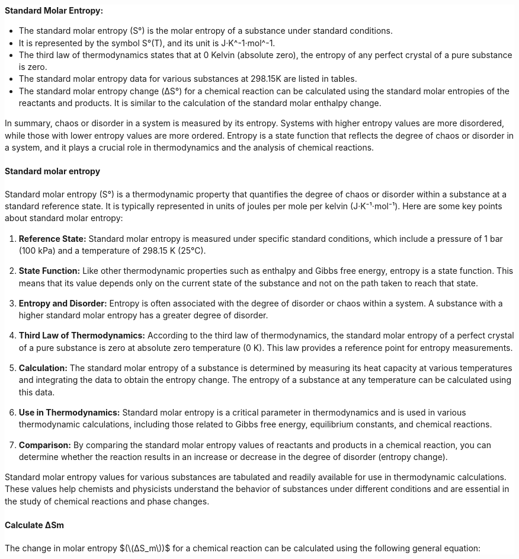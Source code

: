 **Standard Molar Entropy:**
- The standard molar entropy (S°) is the molar entropy of a substance under standard conditions.
- It is represented by the symbol S°(T), and its unit is J·K^-1·mol^-1.
- The third law of thermodynamics states that at 0 Kelvin (absolute zero), the entropy of any perfect crystal of a pure substance is zero.
- The standard molar entropy data for various substances at 298.15K are listed in tables.
- The standard molar entropy change (ΔS°) for a chemical reaction can be calculated using the standard molar entropies of the reactants and products. It is similar to the calculation of the standard molar enthalpy change.

In summary, chaos or disorder in a system is measured by its entropy. Systems with higher entropy values are more disordered, while those with lower entropy values are more ordered. Entropy is a state function that reflects the degree of chaos or disorder in a system, and it plays a crucial role in thermodynamics and the analysis of chemical reactions.

#### Standard molar entropy

Standard molar entropy (S°) is a thermodynamic property that quantifies the degree of chaos or disorder within a substance at a standard reference state. It is typically represented in units of joules per mole per kelvin (J·K⁻¹·mol⁻¹). Here are some key points about standard molar entropy:

1. **Reference State:** Standard molar entropy is measured under specific standard conditions, which include a pressure of 1 bar (100 kPa) and a temperature of 298.15 K (25°C).

2. **State Function:** Like other thermodynamic properties such as enthalpy and Gibbs free energy, entropy is a state function. This means that its value depends only on the current state of the substance and not on the path taken to reach that state.

3. **Entropy and Disorder:** Entropy is often associated with the degree of disorder or chaos within a system. A substance with a higher standard molar entropy has a greater degree of disorder.

4. **Third Law of Thermodynamics:** According to the third law of thermodynamics, the standard molar entropy of a perfect crystal of a pure substance is zero at absolute zero temperature (0 K). This law provides a reference point for entropy measurements.

5. **Calculation:** The standard molar entropy of a substance is determined by measuring its heat capacity at various temperatures and integrating the data to obtain the entropy change. The entropy of a substance at any temperature can be calculated using this data.

6. **Use in Thermodynamics:** Standard molar entropy is a critical parameter in thermodynamics and is used in various thermodynamic calculations, including those related to Gibbs free energy, equilibrium constants, and chemical reactions.

7. **Comparison:** By comparing the standard molar entropy values of reactants and products in a chemical reaction, you can determine whether the reaction results in an increase or decrease in the degree of disorder (entropy change).

Standard molar entropy values for various substances are tabulated and readily available for use in thermodynamic calculations. These values help chemists and physicists understand the behavior of substances under different conditions and are essential in the study of chemical reactions and phase changes.
#### Calculate ΔSm

The change in molar entropy $(\(ΔS_m\))$ for a chemical reaction can be calculated using the following general equation:
